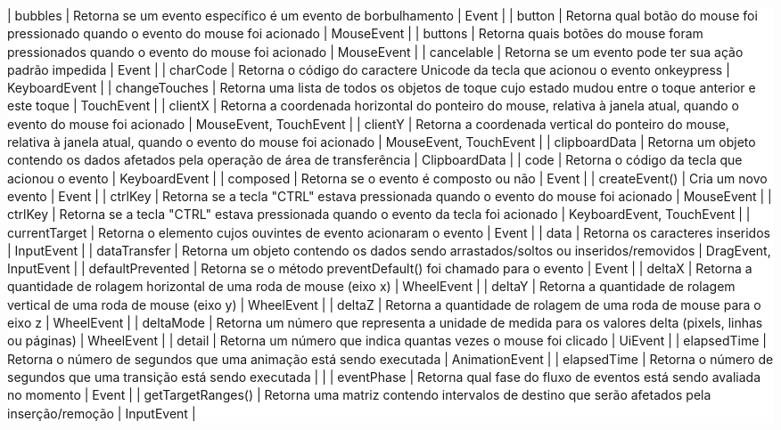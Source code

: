 | bubbles                    | Retorna se um evento específico é um evento de borbulhamento                                                                                               | Event                           |
| button                     | Retorna qual botão do mouse foi pressionado quando o evento do mouse foi acionado                                                                          | MouseEvent                      |
| buttons                    | Retorna quais botões do mouse foram pressionados quando o evento do mouse foi acionado                                                                     | MouseEvent                      |
| cancelable                 | Retorna se um evento pode ter sua ação padrão impedida                                                                                                     | Event                           |
| charCode                   | Retorna o código do caractere Unicode da tecla que acionou o evento onkeypress                                                                             | KeyboardEvent                   |
| changeTouches              | Retorna uma lista de todos os objetos de toque cujo estado mudou entre o toque anterior e este toque                                                       | TouchEvent                      |
| clientX                    | Retorna a coordenada horizontal do ponteiro do mouse, relativa à janela atual, quando o evento do mouse foi acionado                                       | MouseEvent, TouchEvent          |
| clientY                    | Retorna a coordenada vertical do ponteiro do mouse, relativa à janela atual, quando o evento do mouse foi acionado                                         | MouseEvent, TouchEvent          |
| clipboardData              | Retorna um objeto contendo os dados afetados pela operação de área de transferência                                                                        | ClipboardData                   |
| code                       | Retorna o código da tecla que acionou o evento                                                                                                             | KeyboardEvent                   |
| composed                   | Retorna se o evento é composto ou não                                                                                                                      | Event                           |
| createEvent()              | Cria um novo evento                                                                                                                                        | Event                           |
| ctrlKey                    | Retorna se a tecla "CTRL" estava pressionada quando o evento do mouse foi acionado                                                                         | MouseEvent                      |
| ctrlKey                    | Retorna se a tecla "CTRL" estava pressionada quando o evento da tecla foi acionado                                                                         | KeyboardEvent, TouchEvent       |
| currentTarget              | Retorna o elemento cujos ouvintes de evento acionaram o evento                                                                                             | Event                           |
| data                       | Retorna os caracteres inseridos                                                                                                                            | InputEvent                      |
| dataTransfer               | Retorna um objeto contendo os dados sendo arrastados/soltos ou inseridos/removidos                                                                         | DragEvent, InputEvent           |
| defaultPrevented           | Retorna se o método preventDefault() foi chamado para o evento                                                                                             | Event                           |
| deltaX                     | Retorna a quantidade de rolagem horizontal de uma roda de mouse (eixo x)                                                                                   | WheelEvent                      |
| deltaY                     | Retorna a quantidade de rolagem vertical de uma roda de mouse (eixo y)                                                                                     | WheelEvent                      |
| deltaZ                     | Retorna a quantidade de rolagem de uma roda de mouse para o eixo z                                                                                         | WheelEvent                      |
| deltaMode                  | Retorna um número que representa a unidade de medida para os valores delta (pixels, linhas ou páginas)                                                     | WheelEvent                      |
| detail                     | Retorna um número que indica quantas vezes o mouse foi clicado                                                                                             | UiEvent                         |
| elapsedTime                | Retorna o número de segundos que uma animação está sendo executada                                                                                         | AnimationEvent                  |
| elapsedTime                | Retorna o número de segundos que uma transição está sendo executada                                                                                        |                                 |
| eventPhase                 | Retorna qual fase do fluxo de eventos está sendo avaliada no momento                                                                                       | Event                           |
| getTargetRanges()          | Retorna uma matriz contendo intervalos de destino que serão afetados pela inserção/remoção                                                                 | InputEvent                      |